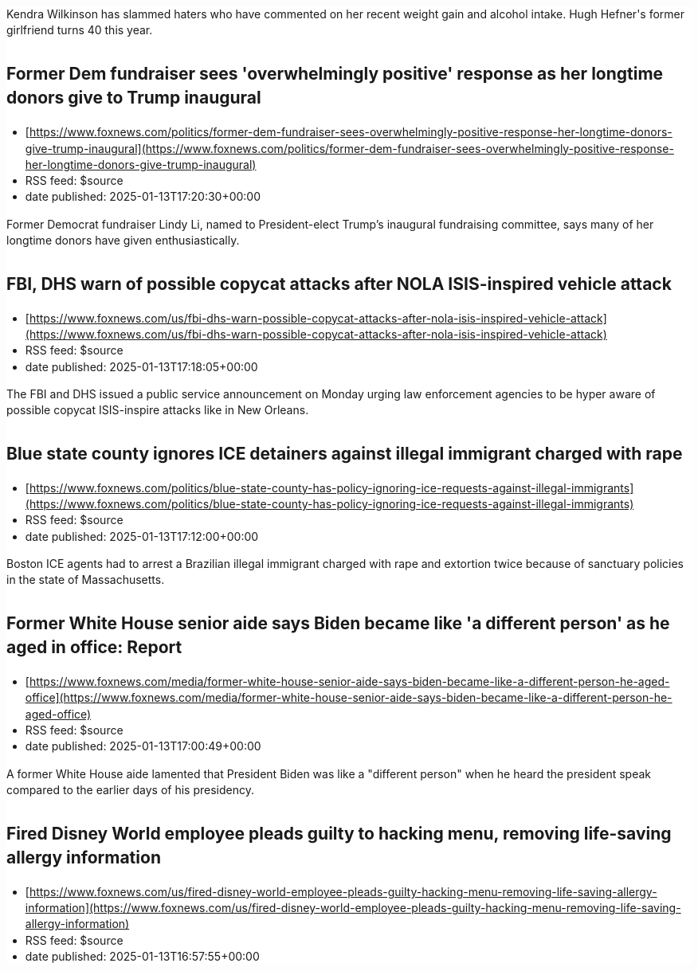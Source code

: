 Kendra Wilkinson has slammed haters who have commented on her recent weight gain and alcohol intake. Hugh Hefner&apos;s former girlfriend turns 40 this year.

## Former Dem fundraiser sees 'overwhelmingly positive' response as her longtime donors give to Trump inaugural
 - [https://www.foxnews.com/politics/former-dem-fundraiser-sees-overwhelmingly-positive-response-her-longtime-donors-give-trump-inaugural](https://www.foxnews.com/politics/former-dem-fundraiser-sees-overwhelmingly-positive-response-her-longtime-donors-give-trump-inaugural)
 - RSS feed: $source
 - date published: 2025-01-13T17:20:30+00:00

Former Democrat fundraiser Lindy Li, named to President-elect Trump’s inaugural fundraising committee, says many of her longtime donors have given enthusiastically.

## FBI, DHS warn of possible copycat attacks after NOLA ISIS-inspired vehicle attack
 - [https://www.foxnews.com/us/fbi-dhs-warn-possible-copycat-attacks-after-nola-isis-inspired-vehicle-attack](https://www.foxnews.com/us/fbi-dhs-warn-possible-copycat-attacks-after-nola-isis-inspired-vehicle-attack)
 - RSS feed: $source
 - date published: 2025-01-13T17:18:05+00:00

The FBI and DHS issued a public service announcement on Monday urging law enforcement agencies to be hyper aware of possible copycat ISIS-inspire attacks like in New Orleans.

## Blue state county ignores ICE detainers against illegal immigrant charged with rape
 - [https://www.foxnews.com/politics/blue-state-county-has-policy-ignoring-ice-requests-against-illegal-immigrants](https://www.foxnews.com/politics/blue-state-county-has-policy-ignoring-ice-requests-against-illegal-immigrants)
 - RSS feed: $source
 - date published: 2025-01-13T17:12:00+00:00

Boston ICE agents had to arrest a Brazilian illegal immigrant charged with rape and extortion twice because of sanctuary policies in the state of Massachusetts.

## Former White House senior aide says Biden became like 'a different person' as he aged in office: Report
 - [https://www.foxnews.com/media/former-white-house-senior-aide-says-biden-became-like-a-different-person-he-aged-office](https://www.foxnews.com/media/former-white-house-senior-aide-says-biden-became-like-a-different-person-he-aged-office)
 - RSS feed: $source
 - date published: 2025-01-13T17:00:49+00:00

A former White House aide lamented that President Biden was like a &quot;different person&quot; when he heard the president speak compared to the earlier days of his presidency.

## Fired Disney World employee pleads guilty to hacking menu, removing life-saving allergy information
 - [https://www.foxnews.com/us/fired-disney-world-employee-pleads-guilty-hacking-menu-removing-life-saving-allergy-information](https://www.foxnews.com/us/fired-disney-world-employee-pleads-guilty-hacking-menu-removing-life-saving-allergy-information)
 - RSS feed: $source
 - date published: 2025-01-13T16:57:55+00:00
